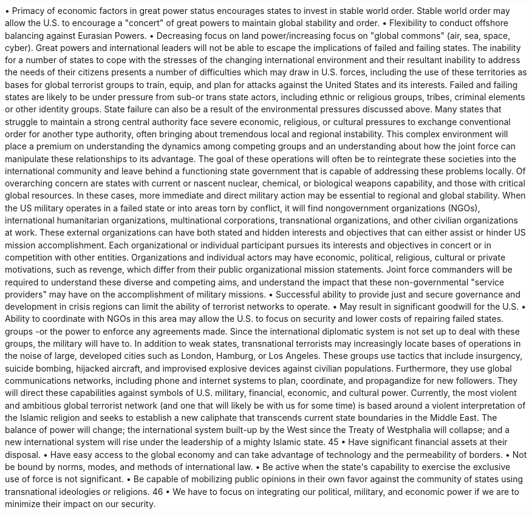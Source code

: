• Primacy of economic factors in great power status encourages states to invest in stable world order. Stable world order may allow the U.S. to encourage a "concert" of great powers to maintain global stability and order. • Flexibility to conduct offshore balancing against Eurasian Powers.
• Decreasing focus on land power/increasing focus on "global commons" (air, sea, space, cyber).
Great powers and international leaders will not be able to escape the implications of failed and failing states. The inability for a number of states to cope with the stresses of the changing international environment and their resultant inability to address the needs of their citizens presents a number of difficulties which may draw in U.S. forces, including the use of these territories as bases for global terrorist groups to train, equip, and plan for attacks against the United States and its interests. Failed and failing states are likely to be under pressure from sub-or trans state actors, including ethnic or religious groups, tribes, criminal elements or other identity groups. State failure can also be a result of the environmental pressures discussed above. Many states that struggle to maintain a strong central authority face severe economic, religious, or cultural pressures to exchange conventional order for another type authority, often bringing about tremendous local and regional instability. This complex environment will place a premium on understanding the dynamics among competing groups and an understanding about how the joint force can manipulate these relationships to its advantage. The goal of these operations will often be to reintegrate these societies into the international community and leave behind a functioning state government that is capable of addressing these problems locally. Of overarching concern are states with current or nascent nuclear, chemical, or biological weapons capability, and those with critical global resources. In these cases, more immediate and direct military action may be essential to regional and global stability.
When the US military operates in a failed state or into areas torn by conflict, it will find nongovernment organizations (NGOs), international humanitarian organizations, multinational corporations, transnational organizations, and other civilian organizations at work. These external organizations can have both stated and hidden interests and objectives that can either assist or hinder US mission accomplishment. Each organizational or individual participant pursues its interests and objectives in concert or in competition with other entities. Organizations and individual actors may have economic, political, religious, cultural or private motivations, such as revenge, which differ from their public organizational mission statements. Joint force commanders will be required to understand these diverse and competing aims, and understand the impact that these non-governmental "service providers" may have on the accomplishment of military missions. 
• Successful ability to provide just and secure governance and development in crisis regions can limit the ability of terrorist networks to operate. • May result in significant goodwill for the U.S.
• Ability to coordinate with NGOs in this area may allow the U.S. to focus on security and lower costs of repairing failed states.
groups -or the power to enforce any agreements made. Since the international diplomatic system is not set up to deal with these groups, the military will have to. In addition to weak states, transnational terrorists may increasingly locate bases of operations in the noise of large, developed cities such as London, Hamburg, or Los Angeles.
These groups use tactics that include insurgency, suicide bombing, hijacked aircraft, and improvised explosive devices against civilian populations. Furthermore, they use global communications networks, including phone and internet systems to plan, coordinate, and propagandize for new followers. They will direct these capabilities against symbols of U.S. military, financial, economic, and cultural power. Currently, the most violent and ambitious global terrorist network (and one that will likely be with us for some time) is based around a violent interpretation of the Islamic religion and seeks to establish a new caliphate that transcends current state boundaries in the Middle East.
The balance of power will change; the international system built-up by the West since the Treaty of Westphalia will collapse; and a new international system will rise under the leadership of a mighty Islamic state. 
45
• Have significant financial assets at their disposal.
• Have easy access to the global economy and can take advantage of technology and the permeability of borders. • Not be bound by norms, modes, and methods of international law.
• Be active when the state's capability to exercise the exclusive use of force is not significant. • Be capable of mobilizing public opinions in their own favor against the community of states using transnational ideologies or religions. 
46
• We have to focus on integrating our political, military, and economic power if we are to minimize their impact on our security.